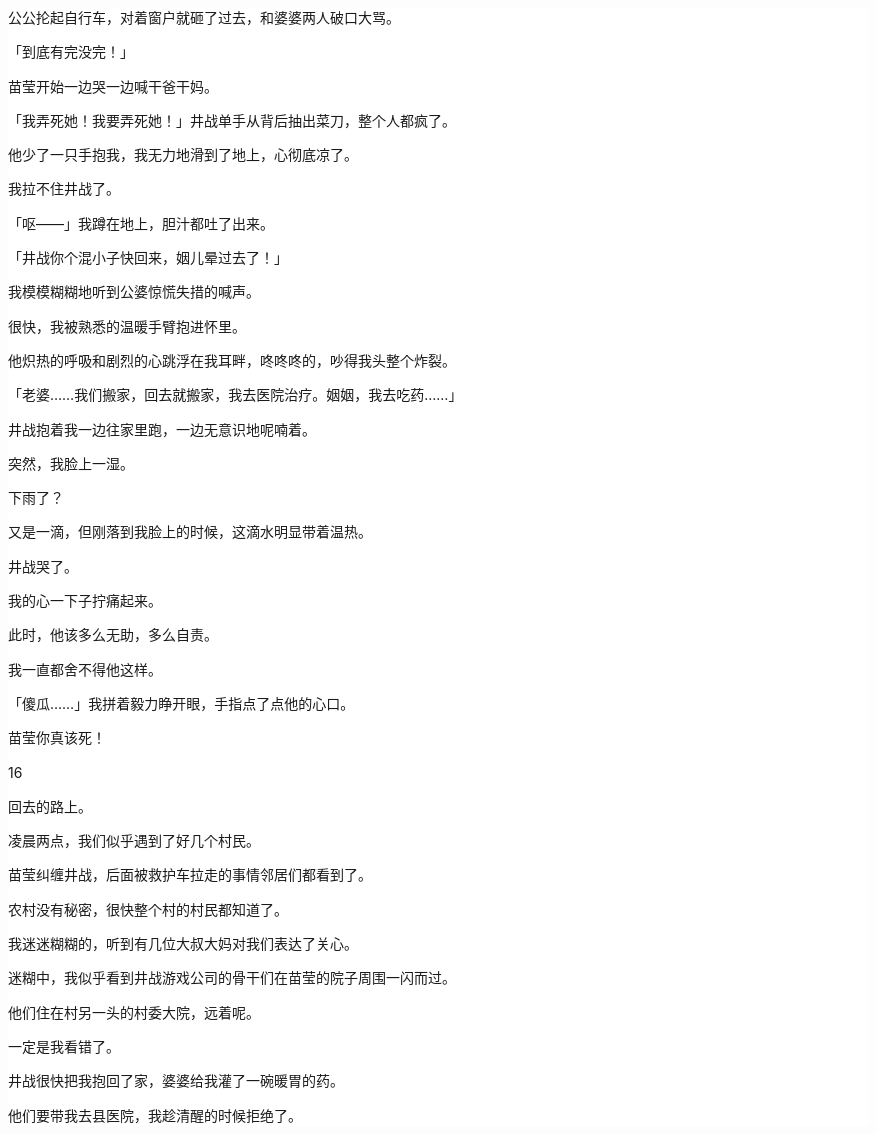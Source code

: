 公公抡起自行车，对着窗户就砸了过去，和婆婆两人破口大骂。

「到底有完没完！」

苗莹开始一边哭一边喊干爸干妈。

「我弄死她！我要弄死她！」井战单手从背后抽出菜刀，整个人都疯了。

他少了一只手抱我，我无力地滑到了地上，心彻底凉了。

我拉不住井战了。

「呕——」我蹲在地上，胆汁都吐了出来。

「井战你个混小子快回来，姻儿晕过去了！」

我模模糊糊地听到公婆惊慌失措的喊声。

很快，我被熟悉的温暖手臂抱进怀里。

他炽热的呼吸和剧烈的心跳浮在我耳畔，咚咚咚的，吵得我头整个炸裂。

「老婆……我们搬家，回去就搬家，我去医院治疗。姻姻，我去吃药……」

井战抱着我一边往家里跑，一边无意识地呢喃着。

突然，我脸上一湿。

下雨了？

又是一滴，但刚落到我脸上的时候，这滴水明显带着温热。

井战哭了。

我的心一下子拧痛起来。

此时，他该多么无助，多么自责。

我一直都舍不得他这样。

「傻瓜……」我拼着毅力睁开眼，手指点了点他的心口。

苗莹你真该死！

16

回去的路上。

凌晨两点，我们似乎遇到了好几个村民。

苗莹纠缠井战，后面被救护车拉走的事情邻居们都看到了。

农村没有秘密，很快整个村的村民都知道了。

我迷迷糊糊的，听到有几位大叔大妈对我们表达了关心。

迷糊中，我似乎看到井战游戏公司的骨干们在苗莹的院子周围一闪而过。

他们住在村另一头的村委大院，远着呢。

一定是我看错了。

井战很快把我抱回了家，婆婆给我灌了一碗暖胃的药。

他们要带我去县医院，我趁清醒的时候拒绝了。
